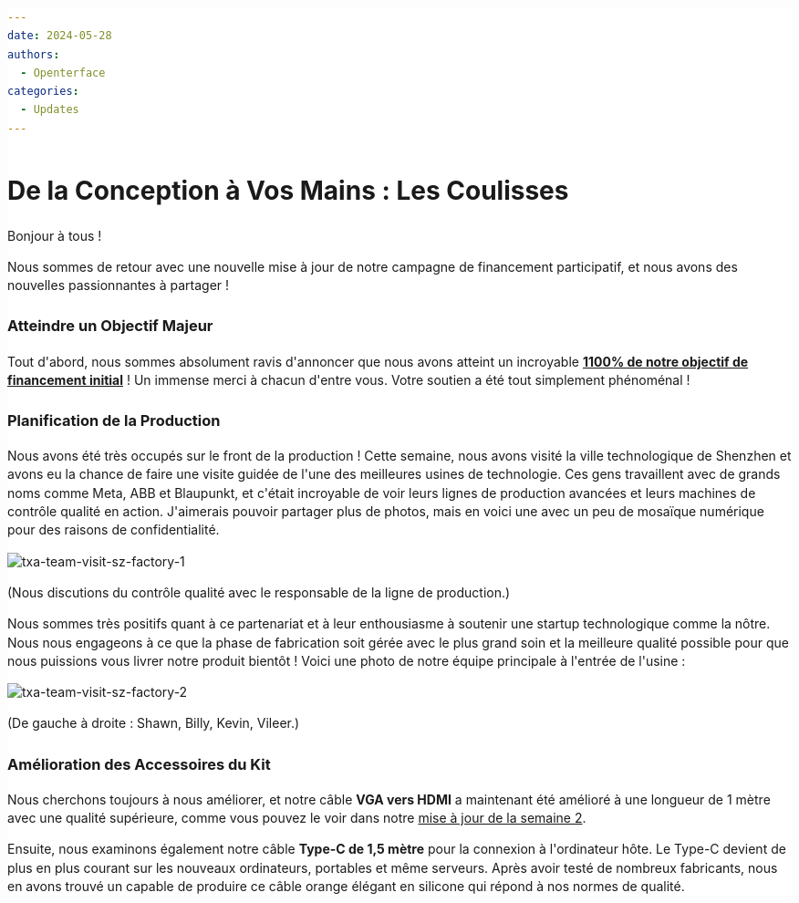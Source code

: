 ```yaml
---
date: 2024-05-28
authors:
  - Openterface
categories:
  - Updates
---
```

# De la Conception à Vos Mains : Les Coulisses

Bonjour à tous !

Nous sommes de retour avec une nouvelle mise à jour de notre campagne de financement participatif, et nous avons des nouvelles passionnantes à partager !

### Atteindre un Objectif Majeur

Tout d'abord, nous sommes absolument ravis d'annoncer que nous avons atteint un incroyable [**1100% de notre objectif de financement initial**](https://www.crowdsupply.com/techxartisan/openterface-mini-kvm) ! Un immense merci à chacun d'entre vous. Votre soutien a été tout simplement phénoménal !

### Planification de la Production

Nous avons été très occupés sur le front de la production ! Cette semaine, nous avons visité la ville technologique de Shenzhen et avons eu la chance de faire une visite guidée de l'une des meilleures usines de technologie. Ces gens travaillent avec de grands noms comme Meta, ABB et Blaupunkt, et c'était incroyable de voir leurs lignes de production avancées et leurs machines de contrôle qualité en action. J'aimerais pouvoir partager plus de photos, mais en voici une avec un peu de mosaïque numérique pour des raisons de confidentialité.

![txa-team-visit-sz-factory-1](https://www.crowdsupply.com/img/3007/e8391f0f-7d97-4236-9199-35c1157a3007/txa-team-visit-sz-factory-1_jpg_gallery-lg.jpg)

(Nous discutions du contrôle qualité avec le responsable de la ligne de production.)

Nous sommes très positifs quant à ce partenariat et à leur enthousiasme à soutenir une startup technologique comme la nôtre. Nous nous engageons à ce que la phase de fabrication soit gérée avec le plus grand soin et la meilleure qualité possible pour que nous puissions vous livrer notre produit bientôt ! Voici une photo de notre équipe principale à l'entrée de l'usine :

![txa-team-visit-sz-factory-2](https://www.crowdsupply.com/img/0842/ab0ded56-7b84-4961-a19e-f30510d30842/txa-team-visit-sz-factory-2_jpg_gallery-lg.jpg)

(De gauche à droite : Shawn, Billy, Kevin, Vileer.)

### Amélioration des Accessoires du Kit

Nous cherchons toujours à nous améliorer, et notre câble **VGA vers HDMI** a maintenant été amélioré à une longueur de 1 mètre avec une qualité supérieure, comme vous pouvez le voir dans notre [mise à jour de la semaine 2](https://www.crowdsupply.com/techxartisan/openterface-mini-kvm/updates/our-vga-to-hdmi-cable-is-now-available-to-european-backers-and-its-a-full-meter-long).

Ensuite, nous examinons également notre câble **Type-C de 1,5 mètre** pour la connexion à l'ordinateur hôte. Le Type-C devient de plus en plus courant sur les nouveaux ordinateurs, portables et même serveurs. Après avoir testé de nombreux fabricants, nous en avons trouvé un capable de produire ce câble orange élégant en silicone qui répond à nos normes de qualité.
